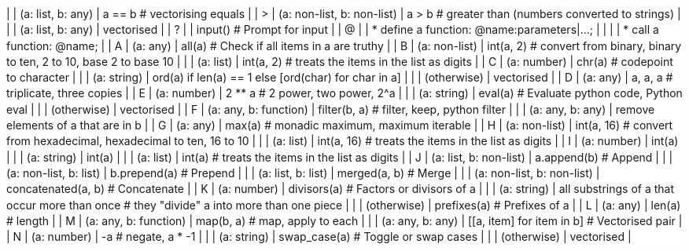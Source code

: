 |  | (a: list, b: any)                   |  a == b # vectorising equals |
| \> | (a: non-list, b: non-list)          |  a > b # greater than (numbers converted to strings) |
|  | (a: list, b: any)                   |  vectorised |
| ? |   |  input() # Prompt for input |
| @ |   |  * define a function: @name:parameters|...; |
|  |   |  * call a function: @name; |
| A | (a: any)                            |  all(a) # Check if all items in a are truthy |
| B | (a: non-list)                       |  int(a, 2) # convert from binary, binary to ten, 2 to 10, base 2 to base 10 |
|  | (a: list)                           |  int(a, 2) # treats the items in the list as digits |
| C | (a: number)                         |  chr(a) # codepoint to character |
|  | (a: string)                         |  ord(a) if len(a) == 1 else [ord(char) for char in a] |
|  | (otherwise)                         |  vectorised |
| D | (a: any)                            |  a, a, a # triplicate, three copies |
| E | (a: number)                         |  2 ** a # 2 power, two power, 2^a |
|  | (a: string)                         |  eval(a) # Evaluate python code, Python eval |
|  | (otherwise)                         |  vectorised |
| F | (a: any, b: function)               |  filter(b, a) # filter, keep, python filter |
|  | (a: any, b: any)                    |  remove elements of a that are in b |
| G | (a: any)                            |  max(a) # monadic maximum, maximum iterable |
| H | (a: non-list)                       |  int(a, 16) # convert from hexadecimal, hexadecimal to ten, 16 to 10 |
|  | (a: list)                           |  int(a, 16) # treats the items in the list as digits |
| I | (a: number)                         |  int(a) |
|  | (a: string)                         |  int(a) |
|  | (a: list)                           |  int(a) # treats the items in the list as digits |
| J | (a: list, b: non-list)              |  a.append(b) # Append |
|  | (a: non-list, b: list)              |  b.prepend(a) # Prepend |
|  | (a: list, b: list)                  |  merged(a, b) # Merge |
|  | (a: non-list, b: non-list)          |  concatenated(a, b) # Concatenate |
| K | (a: number)                         |  divisors(a) # Factors or divisors of a |
|  | (a: string)                         |  all substrings of a that occur more than once # they "divide" a into more than one piece |
|  | (otherwise)                         |  prefixes(a) # Prefixes of a |
| L | (a: any)                            |  len(a)  # length |
| M | (a: any, b: function)               |  map(b, a) # map, apply to each |
|  | (a: any, b: any)                    |  [[a, item] for item in b] # Vectorised pair |
| N | (a: number)                         |  -a # negate, a * -1 |
|  | (a: string)                         |  swap_case(a) # Toggle or swap cases |
|  | (otherwise)                         |  vectorised |